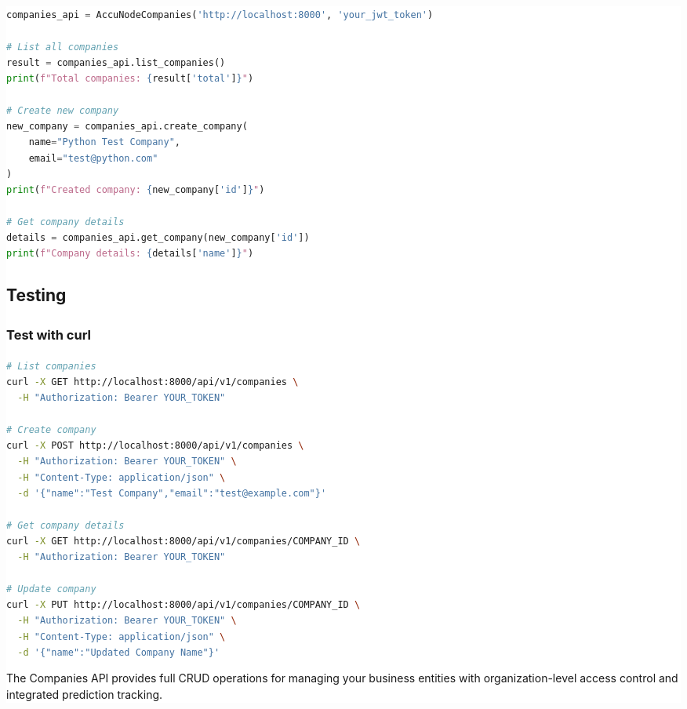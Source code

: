```python
companies_api = AccuNodeCompanies('http://localhost:8000', 'your_jwt_token')

# List all companies
result = companies_api.list_companies()
print(f"Total companies: {result['total']}")

# Create new company
new_company = companies_api.create_company(
    name="Python Test Company",
    email="test@python.com"
)
print(f"Created company: {new_company['id']}")

# Get company details
details = companies_api.get_company(new_company['id'])
print(f"Company details: {details['name']}")
```

## Testing

### Test with curl
```bash
# List companies
curl -X GET http://localhost:8000/api/v1/companies \
  -H "Authorization: Bearer YOUR_TOKEN"

# Create company
curl -X POST http://localhost:8000/api/v1/companies \
  -H "Authorization: Bearer YOUR_TOKEN" \
  -H "Content-Type: application/json" \
  -d '{"name":"Test Company","email":"test@example.com"}'

# Get company details  
curl -X GET http://localhost:8000/api/v1/companies/COMPANY_ID \
  -H "Authorization: Bearer YOUR_TOKEN"

# Update company
curl -X PUT http://localhost:8000/api/v1/companies/COMPANY_ID \
  -H "Authorization: Bearer YOUR_TOKEN" \
  -H "Content-Type: application/json" \
  -d '{"name":"Updated Company Name"}'
```

The Companies API provides full CRUD operations for managing your business entities with organization-level access control and integrated prediction tracking.
